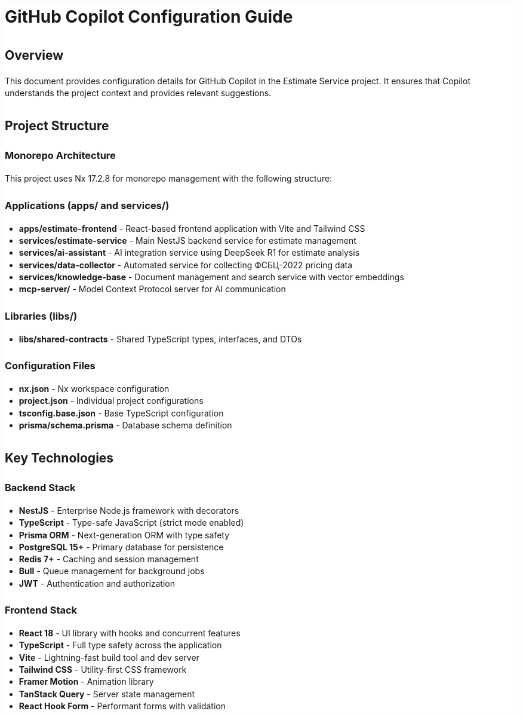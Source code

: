 # GitHub Copilot Configuration Guide

## Overview
This document provides configuration details for GitHub Copilot in the Estimate Service project. It ensures that Copilot understands the project context and provides relevant suggestions.

## Project Structure

### Monorepo Architecture
This project uses Nx 17.2.8 for monorepo management with the following structure:

### Applications (apps/ and services/)
- **apps/estimate-frontend** - React-based frontend application with Vite and Tailwind CSS
- **services/estimate-service** - Main NestJS backend service for estimate management
- **services/ai-assistant** - AI integration service using DeepSeek R1 for estimate analysis
- **services/data-collector** - Automated service for collecting ФСБЦ-2022 pricing data
- **services/knowledge-base** - Document management and search service with vector embeddings
- **mcp-server/** - Model Context Protocol server for AI communication

### Libraries (libs/)
- **libs/shared-contracts** - Shared TypeScript types, interfaces, and DTOs

### Configuration Files
- **nx.json** - Nx workspace configuration
- **project.json** - Individual project configurations
- **tsconfig.base.json** - Base TypeScript configuration
- **prisma/schema.prisma** - Database schema definition

## Key Technologies

### Backend Stack
- **NestJS** - Enterprise Node.js framework with decorators
- **TypeScript** - Type-safe JavaScript (strict mode enabled)
- **Prisma ORM** - Next-generation ORM with type safety
- **PostgreSQL 15+** - Primary database for persistence
- **Redis 7+** - Caching and session management
- **Bull** - Queue management for background jobs
- **JWT** - Authentication and authorization

### Frontend Stack
- **React 18** - UI library with hooks and concurrent features
- **TypeScript** - Full type safety across the application
- **Vite** - Lightning-fast build tool and dev server
- **Tailwind CSS** - Utility-first CSS framework
- **Framer Motion** - Animation library
- **TanStack Query** - Server state management
- **React Hook Form** - Performant forms with validation
